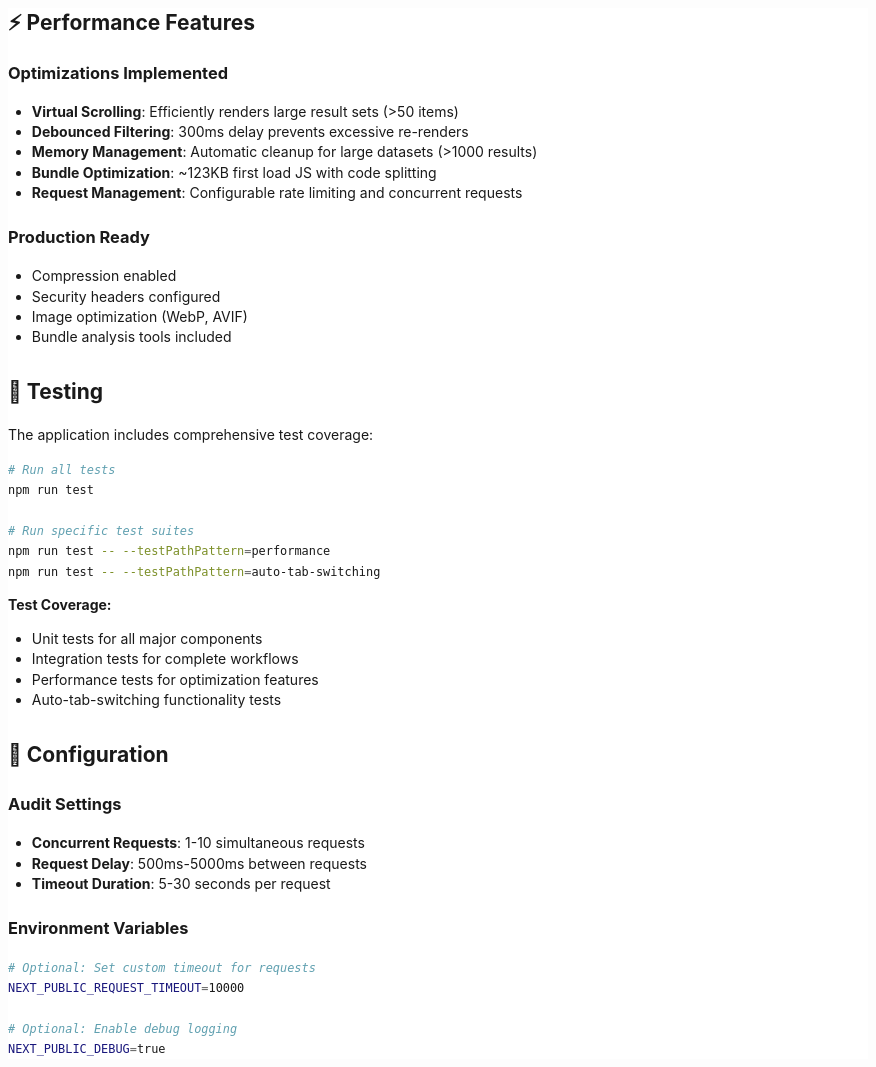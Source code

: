 ## ⚡ Performance Features

### **Optimizations Implemented**
- **Virtual Scrolling**: Efficiently renders large result sets (>50 items)
- **Debounced Filtering**: 300ms delay prevents excessive re-renders
- **Memory Management**: Automatic cleanup for large datasets (>1000 results)
- **Bundle Optimization**: ~123KB first load JS with code splitting
- **Request Management**: Configurable rate limiting and concurrent requests

### **Production Ready**
- Compression enabled
- Security headers configured
- Image optimization (WebP, AVIF)
- Bundle analysis tools included

## 🧪 Testing

The application includes comprehensive test coverage:

```bash
# Run all tests
npm run test

# Run specific test suites
npm run test -- --testPathPattern=performance
npm run test -- --testPathPattern=auto-tab-switching
```

**Test Coverage:**
- Unit tests for all major components
- Integration tests for complete workflows
- Performance tests for optimization features
- Auto-tab-switching functionality tests

## 🔧 Configuration

### **Audit Settings**
- **Concurrent Requests**: 1-10 simultaneous requests
- **Request Delay**: 500ms-5000ms between requests
- **Timeout Duration**: 5-30 seconds per request

### **Environment Variables**
```bash
# Optional: Set custom timeout for requests
NEXT_PUBLIC_REQUEST_TIMEOUT=10000

# Optional: Enable debug logging
NEXT_PUBLIC_DEBUG=true
```
